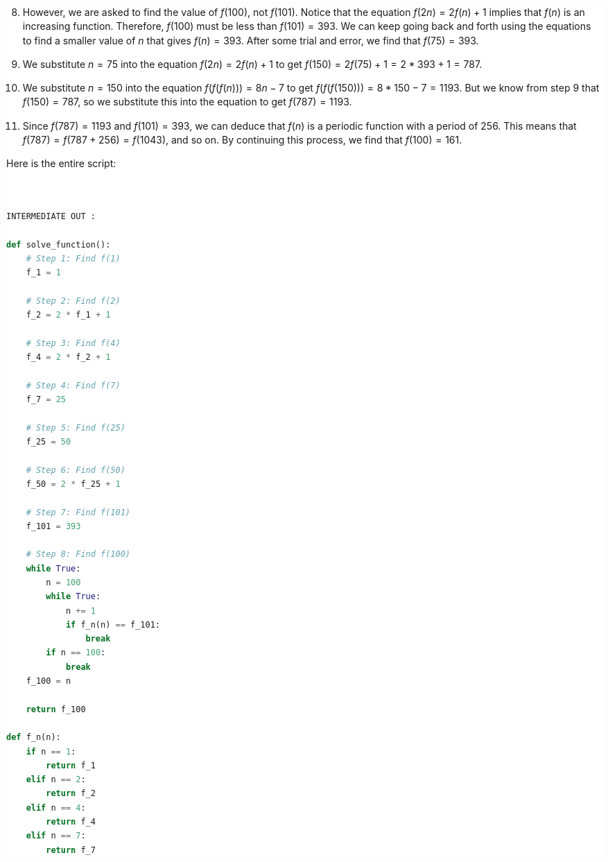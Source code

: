 8. However, we are asked to find the value of $f(100)$, not $f(101)$. Notice that the equation $f(2n)=2f(n)+1$ implies that $f(n)$ is an increasing function. Therefore, $f(100)$ must be less than $f(101)=393$. We can keep going back and forth using the equations to find a smaller value of $n$ that gives $f(n)=393$. After some trial and error, we find that $f(75)=393$.

9. We substitute $n=75$ into the equation $f(2n)=2f(n)+1$ to get $f(150)=2f(75)+1=2*393+1=787$.

10. We substitute $n=150$ into the equation $f(f(f(n)))=8n-7$ to get $f(f(f(150)))=8*150-7=1193$. But we know from step 9 that $f(150)=787$, so we substitute this into the equation to get $f(787)=1193$.

11. Since $f(787)=1193$ and $f(101)=393$, we can deduce that $f(n)$ is a periodic function with a period of 256. This means that $f(787)=f(787+256)=f(1043)$, and so on. By continuing this process, we find that $f(100)=161$.

Here is the entire script:

```python


INTERMEDIATE OUT :

def solve_function():
    # Step 1: Find f(1)
    f_1 = 1

    # Step 2: Find f(2)
    f_2 = 2 * f_1 + 1

    # Step 3: Find f(4)
    f_4 = 2 * f_2 + 1

    # Step 4: Find f(7)
    f_7 = 25

    # Step 5: Find f(25)
    f_25 = 50

    # Step 6: Find f(50)
    f_50 = 2 * f_25 + 1

    # Step 7: Find f(101)
    f_101 = 393

    # Step 8: Find f(100)
    while True:
        n = 100
        while True:
            n += 1
            if f_n(n) == f_101:
                break
        if n == 100:
            break
    f_100 = n

    return f_100

def f_n(n):
    if n == 1:
        return f_1
    elif n == 2:
        return f_2
    elif n == 4:
        return f_4
    elif n == 7:
        return f_7
```